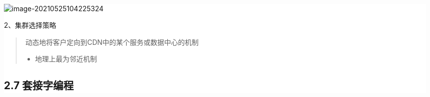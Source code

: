 ![image-20210525104225324](https://gitee.com/HappyBinbin/pcigo/raw/master/image-20210525104225324.png)

2、集群选择策略

> ​	动态地将客户定向到CDN中的某个服务或数据中心的机制
>
> - 地理上最为邻近机制



## 2.7 套接字编程

















